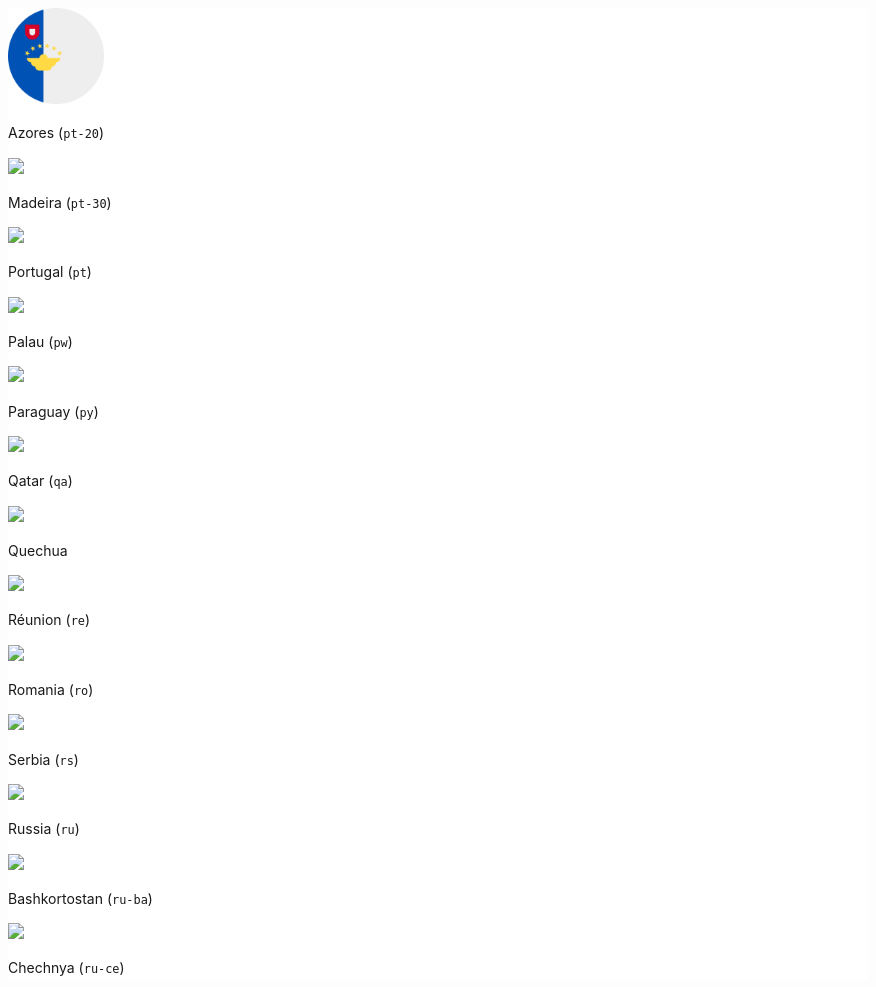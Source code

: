   <div><img src="flags/pt-20.svg" width="96"/><p>Azores (<code>pt-20</code>)</p></div>
  <div><img src="flags/pt-30.svg" width="96"/><p>Madeira (<code>pt-30</code>)</p></div>
  <div><img src="flags/pt.svg" width="96"/><p>Portugal (<code>pt</code>)</p></div>
  <div><img src="flags/pw.svg" width="96"/><p>Palau (<code>pw</code>)</p></div>
  <div><img src="flags/py.svg" width="96"/><p>Paraguay (<code>py</code>)</p></div>
  <div><img src="flags/qa.svg" width="96"/><p>Qatar (<code>qa</code>)</p></div>
  <div><img src="flags/quechua.svg" width="96"/><p>Quechua</p></div>
  <div><img src="flags/re.svg" width="96"/><p>Réunion (<code>re</code>)</p></div>
  <div><img src="flags/ro.svg" width="96"/><p>Romania (<code>ro</code>)</p></div>
  <div><img src="flags/rs.svg" width="96"/><p>Serbia (<code>rs</code>)</p></div>
  <div><img src="flags/ru.svg" width="96"/><p>Russia (<code>ru</code>)</p></div>
  <div><img src="flags/ru-ba.svg" width="96"/><p>Bashkortostan (<code>ru-ba</code>)</p></div>
  <div><img src="flags/ru-ce.svg" width="96"/><p>Chechnya (<code>ru-ce</code>)</p></div>